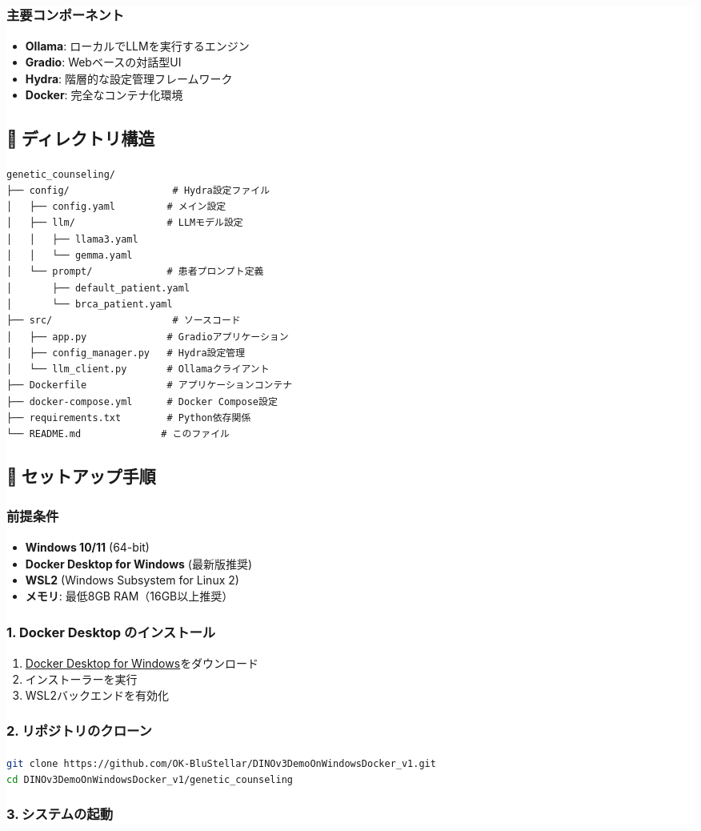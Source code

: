 ### 主要コンポーネント

- **Ollama**: ローカルでLLMを実行するエンジン
- **Gradio**: Webベースの対話型UI
- **Hydra**: 階層的な設定管理フレームワーク
- **Docker**: 完全なコンテナ化環境

## 📁 ディレクトリ構造

```
genetic_counseling/
├── config/                  # Hydra設定ファイル
│   ├── config.yaml         # メイン設定
│   ├── llm/                # LLMモデル設定
│   │   ├── llama3.yaml
│   │   └── gemma.yaml
│   └── prompt/             # 患者プロンプト定義
│       ├── default_patient.yaml
│       └── brca_patient.yaml
├── src/                     # ソースコード
│   ├── app.py              # Gradioアプリケーション
│   ├── config_manager.py   # Hydra設定管理
│   └── llm_client.py       # Ollamaクライアント
├── Dockerfile              # アプリケーションコンテナ
├── docker-compose.yml      # Docker Compose設定
├── requirements.txt        # Python依存関係
└── README.md              # このファイル
```

## 🚀 セットアップ手順

### 前提条件

- **Windows 10/11** (64-bit)
- **Docker Desktop for Windows** (最新版推奨)
- **WSL2** (Windows Subsystem for Linux 2)
- **メモリ**: 最低8GB RAM（16GB以上推奨）

### 1. Docker Desktop のインストール

1. [Docker Desktop for Windows](https://www.docker.com/products/docker-desktop/)をダウンロード
2. インストーラーを実行
3. WSL2バックエンドを有効化

### 2. リポジトリのクローン

```bash
git clone https://github.com/OK-BluStellar/DINOv3DemoOnWindowsDocker_v1.git
cd DINOv3DemoOnWindowsDocker_v1/genetic_counseling
```

### 3. システムの起動
